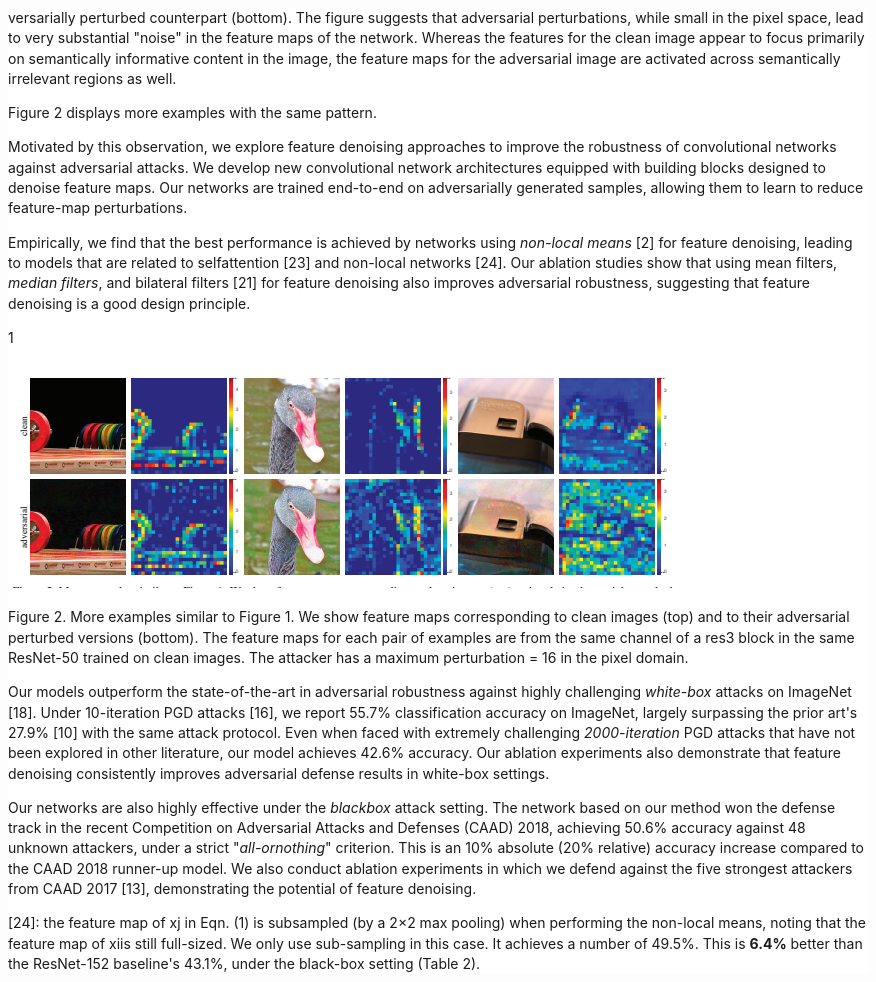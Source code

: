 versarially perturbed counterpart (bottom). The figure suggests that adversarial perturbations, while small in the pixel space, lead to very substantial "noise" in the feature maps of the network. Whereas the features for the clean image appear to focus primarily on semantically informative content in the image, the feature maps for the adversarial image are activated across semantically irrelevant regions as well.

Figure 2 displays more examples with the same pattern.

Motivated by this observation, we explore feature denoising approaches to improve the robustness of convolutional networks against adversarial attacks. We develop new convolutional network architectures equipped with building blocks designed to denoise feature maps. Our networks are trained end-to-end on adversarially generated samples, allowing them to learn to reduce feature-map perturbations.

Empirically, we find that the best performance is achieved by networks using *non-local means* [2] for feature denoising, leading to models that are related to selfattention [23] and non-local networks [24]. Our ablation studies show that using mean filters, *median filters*, and bilateral filters [21] for feature denoising also improves adversarial robustness, suggesting that feature denoising is a good design principle.

1

![1_image_0.png](1_image_0.png)

Figure 2. More examples similar to Figure 1. We show feature maps corresponding to clean images (top) and to their adversarial perturbed versions (bottom). The feature maps for each pair of examples are from the same channel of a res3 block in the same ResNet-50 trained on clean images. The attacker has a maximum perturbation  = 16 in the pixel domain.

Our models outperform the state-of-the-art in adversarial robustness against highly challenging *white-box* attacks on ImageNet [18]. Under 10-iteration PGD attacks [16], we report 55.7% classification accuracy on ImageNet, largely surpassing the prior art's 27.9% [10] with the same attack protocol. Even when faced with extremely challenging *2000-iteration* PGD attacks that have not been explored in other literature, our model achieves 42.6% accuracy. Our ablation experiments also demonstrate that feature denoising consistently improves adversarial defense results in white-box settings.

Our networks are also highly effective under the *blackbox* attack setting. The network based on our method won the defense track in the recent Competition on Adversarial Attacks and Defenses (CAAD) 2018, achieving 50.6% accuracy against 48 unknown attackers, under a strict "*all-ornothing*" criterion. This is an 10% absolute (20% relative)
accuracy increase compared to the CAAD 2018 runner-up model. We also conduct ablation experiments in which we defend against the five strongest attackers from CAAD 2017
[13], demonstrating the potential of feature denoising.


[24]: the feature map of xj in Eqn. (1) is subsampled (by a 2×2 max pooling) when performing the non-local means, noting that the feature map of xiis still full-sized. We only use sub-sampling in this case. It achieves a number of 49.5%. This is **6.4%** better than the ResNet-152 baseline's 43.1%, under the black-box setting (Table 2).
